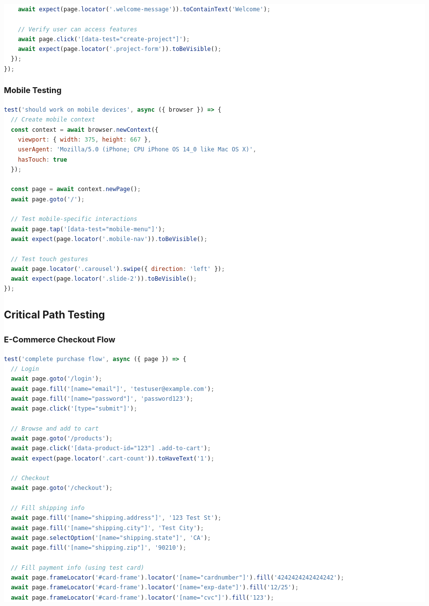 ```javascript
    await expect(page.locator('.welcome-message')).toContainText('Welcome');

    // Verify user can access features
    await page.click('[data-test="create-project"]');
    await expect(page.locator('.project-form')).toBeVisible();
  });
});
```

### Mobile Testing
```javascript
test('should work on mobile devices', async ({ browser }) => {
  // Create mobile context
  const context = await browser.newContext({
    viewport: { width: 375, height: 667 },
    userAgent: 'Mozilla/5.0 (iPhone; CPU iPhone OS 14_0 like Mac OS X)',
    hasTouch: true
  });

  const page = await context.newPage();
  await page.goto('/');

  // Test mobile-specific interactions
  await page.tap('[data-test="mobile-menu"]');
  await expect(page.locator('.mobile-nav')).toBeVisible();

  // Test touch gestures
  await page.locator('.carousel').swipe({ direction: 'left' });
  await expect(page.locator('.slide-2')).toBeVisible();
});
```

## Critical Path Testing

### E-Commerce Checkout Flow
```javascript
test('complete purchase flow', async ({ page }) => {
  // Login
  await page.goto('/login');
  await page.fill('[name="email"]', 'testuser@example.com');
  await page.fill('[name="password"]', 'password123');
  await page.click('[type="submit"]');

  // Browse and add to cart
  await page.goto('/products');
  await page.click('[data-product-id="123"] .add-to-cart');
  await expect(page.locator('.cart-count')).toHaveText('1');

  // Checkout
  await page.goto('/checkout');

  // Fill shipping info
  await page.fill('[name="shipping.address"]', '123 Test St');
  await page.fill('[name="shipping.city"]', 'Test City');
  await page.selectOption('[name="shipping.state"]', 'CA');
  await page.fill('[name="shipping.zip"]', '90210');

  // Fill payment info (using test card)
  await page.frameLocator('#card-frame').locator('[name="cardnumber"]').fill('4242424242424242');
  await page.frameLocator('#card-frame').locator('[name="exp-date"]').fill('12/25');
  await page.frameLocator('#card-frame').locator('[name="cvc"]').fill('123');

```